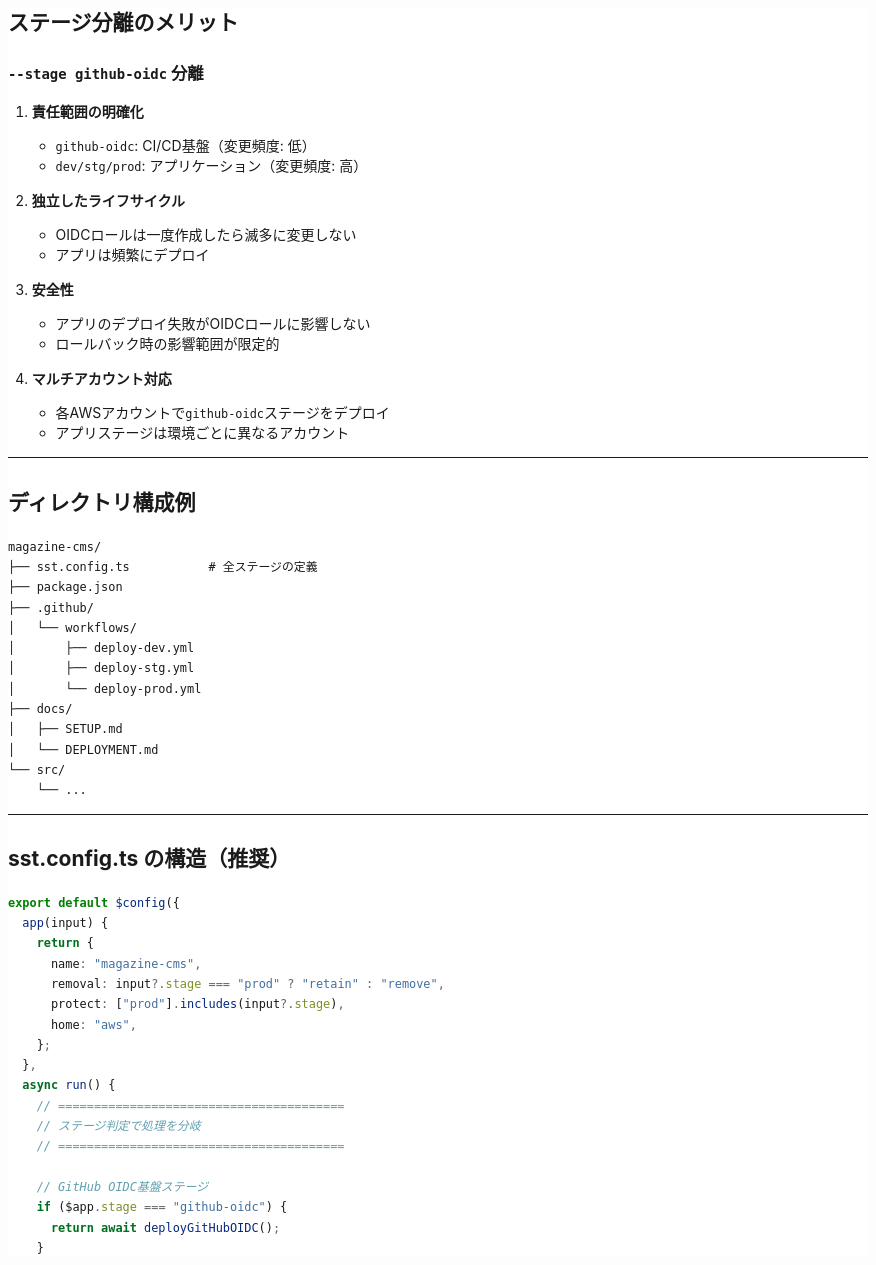 
## ステージ分離のメリット

### `--stage github-oidc` 分離

1. **責任範囲の明確化**
   - `github-oidc`: CI/CD基盤（変更頻度: 低）
   - `dev/stg/prod`: アプリケーション（変更頻度: 高）

2. **独立したライフサイクル**
   - OIDCロールは一度作成したら滅多に変更しない
   - アプリは頻繁にデプロイ

3. **安全性**
   - アプリのデプロイ失敗がOIDCロールに影響しない
   - ロールバック時の影響範囲が限定的

4. **マルチアカウント対応**
   - 各AWSアカウントで`github-oidc`ステージをデプロイ
   - アプリステージは環境ごとに異なるアカウント

---

## ディレクトリ構成例

```
magazine-cms/
├── sst.config.ts           # 全ステージの定義
├── package.json
├── .github/
│   └── workflows/
│       ├── deploy-dev.yml
│       ├── deploy-stg.yml
│       └── deploy-prod.yml
├── docs/
│   ├── SETUP.md
│   └── DEPLOYMENT.md
└── src/
    └── ...
```

---

## sst.config.ts の構造（推奨）

```typescript
export default $config({
  app(input) {
    return {
      name: "magazine-cms",
      removal: input?.stage === "prod" ? "retain" : "remove",
      protect: ["prod"].includes(input?.stage),
      home: "aws",
    };
  },
  async run() {
    // ========================================
    // ステージ判定で処理を分岐
    // ========================================

    // GitHub OIDC基盤ステージ
    if ($app.stage === "github-oidc") {
      return await deployGitHubOIDC();
    }

```